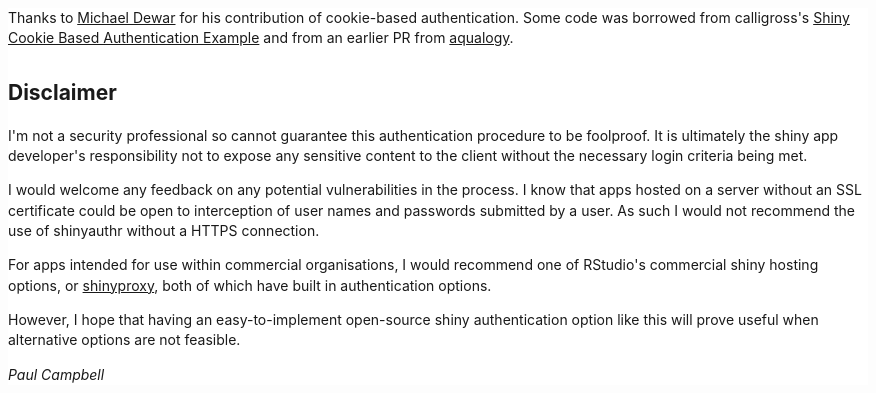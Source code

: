 Thanks to [Michael Dewar](https://github.com/michael-dewar) for his contribution of cookie-based authentication. Some code was borrowed from calligross's [Shiny Cookie Based Authentication Example](https://gist.github.com/calligross/e779281b500eb93ee9e42e4d72448189) and from an earlier PR from [aqualogy](https://github.com/aqualogy/shinyauthr).


## Disclaimer

I'm not a security professional so cannot guarantee this authentication procedure to be foolproof. It is ultimately the shiny app developer's responsibility not to expose any sensitive content to the client without the necessary login criteria being met.

I would welcome any feedback on any potential vulnerabilities in the process. I know that apps hosted on a server without an SSL certificate could be open to interception of user names and passwords submitted by a user. As such I would not recommend the use of shinyauthr without a HTTPS connection.

For apps intended for use within commercial organisations, I would recommend one of RStudio's commercial shiny hosting options, or [shinyproxy](https://www.shinyproxy.io/), both of which have built in authentication options.

However, I hope that having an easy-to-implement open-source shiny authentication option like this will prove useful when alternative options are not feasible.

*Paul Campbell*
